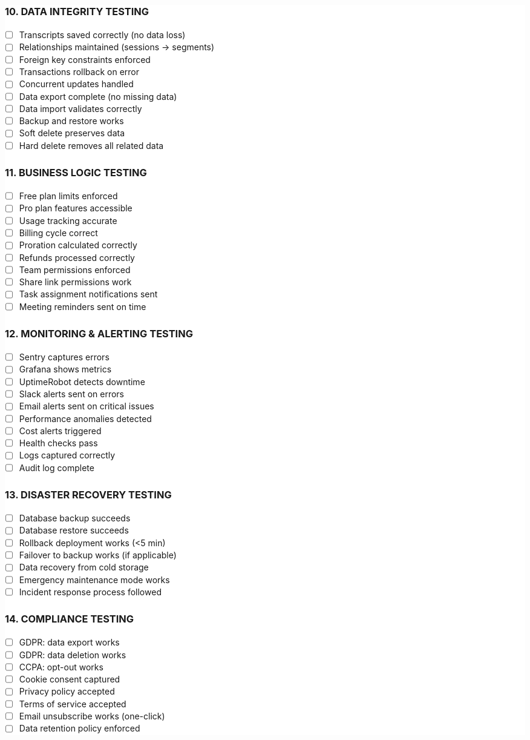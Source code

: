 ### 10. DATA INTEGRITY TESTING
- [ ] Transcripts saved correctly (no data loss)
- [ ] Relationships maintained (sessions → segments)
- [ ] Foreign key constraints enforced
- [ ] Transactions rollback on error
- [ ] Concurrent updates handled
- [ ] Data export complete (no missing data)
- [ ] Data import validates correctly
- [ ] Backup and restore works
- [ ] Soft delete preserves data
- [ ] Hard delete removes all related data

### 11. BUSINESS LOGIC TESTING
- [ ] Free plan limits enforced
- [ ] Pro plan features accessible
- [ ] Usage tracking accurate
- [ ] Billing cycle correct
- [ ] Proration calculated correctly
- [ ] Refunds processed correctly
- [ ] Team permissions enforced
- [ ] Share link permissions work
- [ ] Task assignment notifications sent
- [ ] Meeting reminders sent on time

### 12. MONITORING & ALERTING TESTING
- [ ] Sentry captures errors
- [ ] Grafana shows metrics
- [ ] UptimeRobot detects downtime
- [ ] Slack alerts sent on errors
- [ ] Email alerts sent on critical issues
- [ ] Performance anomalies detected
- [ ] Cost alerts triggered
- [ ] Health checks pass
- [ ] Logs captured correctly
- [ ] Audit log complete

### 13. DISASTER RECOVERY TESTING
- [ ] Database backup succeeds
- [ ] Database restore succeeds
- [ ] Rollback deployment works (<5 min)
- [ ] Failover to backup works (if applicable)
- [ ] Data recovery from cold storage
- [ ] Emergency maintenance mode works
- [ ] Incident response process followed

### 14. COMPLIANCE TESTING
- [ ] GDPR: data export works
- [ ] GDPR: data deletion works
- [ ] CCPA: opt-out works
- [ ] Cookie consent captured
- [ ] Privacy policy accepted
- [ ] Terms of service accepted
- [ ] Email unsubscribe works (one-click)
- [ ] Data retention policy enforced
